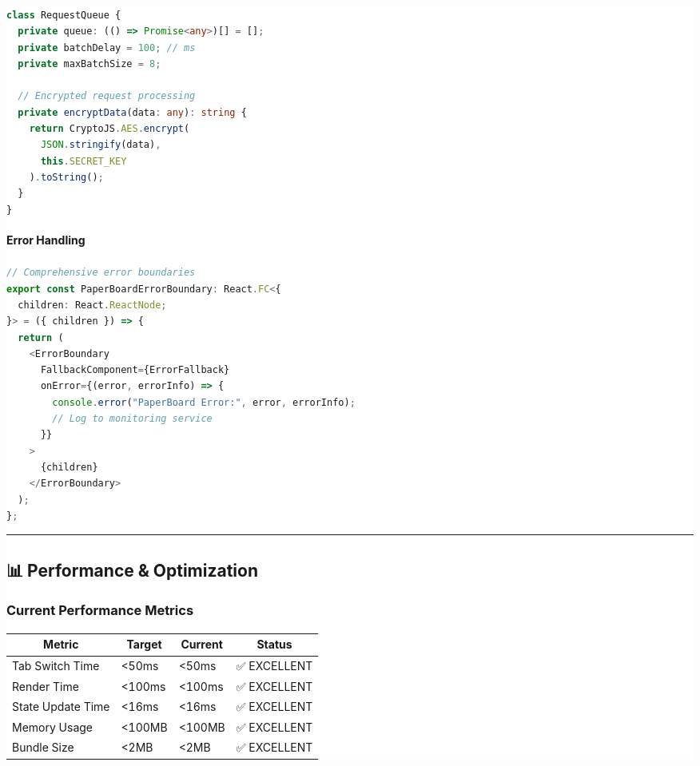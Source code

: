 ```typescript
class RequestQueue {
  private queue: (() => Promise<any>)[] = [];
  private batchDelay = 100; // ms
  private maxBatchSize = 8;

  // Encrypted request processing
  private encryptData(data: any): string {
    return CryptoJS.AES.encrypt(
      JSON.stringify(data),
      this.SECRET_KEY
    ).toString();
  }
}
```

#### **Error Handling**

```typescript
// Comprehensive error boundaries
export const PaperBoardErrorBoundary: React.FC<{
  children: React.ReactNode;
}> = ({ children }) => {
  return (
    <ErrorBoundary
      FallbackComponent={ErrorFallback}
      onError={(error, errorInfo) => {
        console.error("PaperBoard Error:", error, errorInfo);
        // Log to monitoring service
      }}
    >
      {children}
    </ErrorBoundary>
  );
};
```

---

## 📊 Performance & Optimization

### **Current Performance Metrics**

| Metric            | Target | Current | Status       |
| ----------------- | ------ | ------- | ------------ |
| Tab Switch Time   | <50ms  | <50ms   | ✅ EXCELLENT |
| Render Time       | <100ms | <100ms  | ✅ EXCELLENT |
| State Update Time | <16ms  | <16ms   | ✅ EXCELLENT |
| Memory Usage      | <100MB | <100MB  | ✅ EXCELLENT |
| Bundle Size       | <2MB   | <2MB    | ✅ EXCELLENT |

